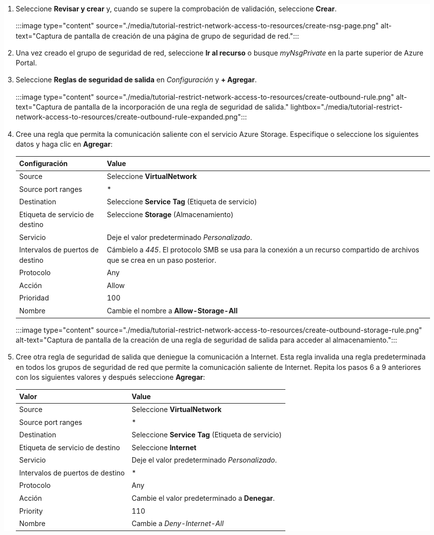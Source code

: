 1. Seleccione **Revisar y crear** y, cuando se supere la comprobación de validación, seleccione **Crear**.

    :::image type="content" source="./media/tutorial-restrict-network-access-to-resources/create-nsg-page.png" alt-text="Captura de pantalla de creación de una página de grupo de seguridad de red.":::

1. Una vez creado el grupo de seguridad de red, seleccione **Ir al recurso** o busque *myNsgPrivate* en la parte superior de Azure Portal.

1. Seleccione **Reglas de seguridad de salida** en *Configuración* y **+ Agregar**.

    :::image type="content" source="./media/tutorial-restrict-network-access-to-resources/create-outbound-rule.png" alt-text="Captura de pantalla de la incorporación de una regla de seguridad de salida." lightbox="./media/tutorial-restrict-network-access-to-resources/create-outbound-rule-expanded.png":::

1. Cree una regla que permita la comunicación saliente con el servicio Azure Storage. Especifique o seleccione los siguientes datos y haga clic en **Agregar**:

    |Configuración|Value|
    |----|----|
    |Source| Seleccione **VirtualNetwork** |
    |Source port ranges| * |
    |Destination | Seleccione **Service Tag** (Etiqueta de servicio)|
    |Etiqueta de servicio de destino | Seleccione **Storage** (Almacenamiento)|
    |Servicio | Deje el valor predeterminado *Personalizado*. |
    |Intervalos de puertos de destino| Cámbielo a *445*. El protocolo SMB se usa para la conexión a un recurso compartido de archivos que se crea en un paso posterior. |
    |Protocolo|Any|
    |Acción|Allow|
    |Prioridad|100|
    |Nombre|Cambie el nombre a **Allow-Storage-All**|

    :::image type="content" source="./media/tutorial-restrict-network-access-to-resources/create-outbound-storage-rule.png" alt-text="Captura de pantalla de la creación de una regla de seguridad de salida para acceder al almacenamiento.":::

1. Cree otra regla de seguridad de salida que deniegue la comunicación a Internet. Esta regla invalida una regla predeterminada en todos los grupos de seguridad de red que permite la comunicación saliente de Internet. Repita los pasos 6 a 9 anteriores con los siguientes valores y después seleccione **Agregar**:

    |Valor|Value|
    |----|----|
    |Source| Seleccione **VirtualNetwork** |
    |Source port ranges| * |
    |Destination | Seleccione **Service Tag** (Etiqueta de servicio)|
    |Etiqueta de servicio de destino| Seleccione **Internet**|
    |Servicio| Deje el valor predeterminado *Personalizado*. |
    |Intervalos de puertos de destino| * |
    |Protocolo|Any|
    |Acción| Cambie el valor predeterminado a **Denegar**. |
    |Priority|110|
    |Nombre|Cambie a *Deny-Internet-All*|
